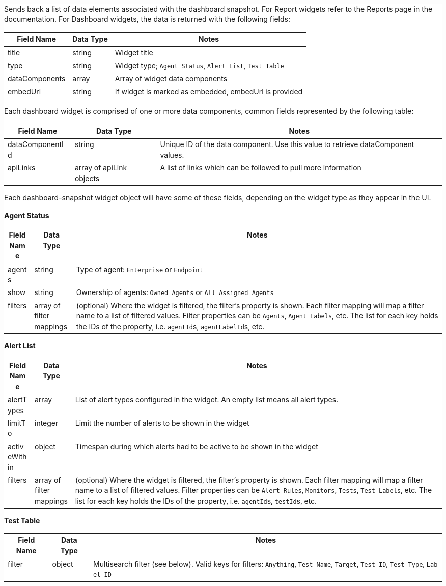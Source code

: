 Sends back a list of data elements associated with the dashboard snapshot. For Report widgets refer to the Reports page in the documentation. For Dashboard widgets, the data is returned with the following fields:

| Field Name     | Data Type | Notes                                                   |
| -------------- | --------- | ------------------------------------------------------- |
| title          | string    | Widget title                                            |
| type           | string    | Widget type; `Agent Status`, `Alert List`, `Test Table` |
| dataComponents | array     | Array of widget data components                         |
| embedUrl       | string    | If widget is marked as embedded, embedUrl is provided   |

Each dashboard widget is comprised of one or more data components, common fields represented by the following table:

| Field Name      | Data Type                | Notes                                                                             |
| --------------- | ------------------------ | --------------------------------------------------------------------------------- |
| dataComponentId | string                   | Unique ID of the data component. Use this value to retrieve dataComponent values. |
| apiLinks        | array of apiLink objects | A list of links which can be followed to pull more information                    |

Each dashboard-snapshot widget object will have some of these fields, depending on the widget type as they appear in the UI.

**Agent Status**

| Field Name | Data Type                | Notes                                                                                                                                                                                                                                                                                                 |
| ---------- | ------------------------ | ----------------------------------------------------------------------------------------------------------------------------------------------------------------------------------------------------------------------------------------------------------------------------------------------------- |
| agents     | string                   | Type of agent: `Enterprise` or `Endpoint`                                                                                                                                                                                                                                                             |
| show       | string                   | Ownership of agents: `Owned Agents` or `All Assigned Agents`                                                                                                                                                                                                                                          |
| filters    | array of filter mappings | (optional) Where the widget is filtered, the filter’s property is shown. Each filter mapping will map a filter name to a list of filtered values. Filter properties can be `Agents`, `Agent Labels`, etc. The list for each key holds the IDs of the property, i.e. `agentId`s, `agentLabelId`s, etc. |

**Alert List**

| Field Name   | Data Type                | Notes                                                                                                                                                                                                                                                                                                                    |
| ------------ | ------------------------ | ------------------------------------------------------------------------------------------------------------------------------------------------------------------------------------------------------------------------------------------------------------------------------------------------------------------------ |
| alertTypes   | array                    | List of alert types configured in the widget. An empty list means all alert types.                                                                                                                                                                                                                                       |
| limitTo      | integer                  | Limit the number of alerts to be shown in the widget                                                                                                                                                                                                                                                                     |
| activeWithin | object                   | Timespan during which alerts had to be active to be shown in the widget                                                                                                                                                                                                                                                  |
| filters      | array of filter mappings | (optional) Where the widget is filtered, the filter’s property is shown. Each filter mapping will map a filter name to a list of filtered values. Filter properties can be `Alert Rules`, `Monitors`, `Tests`, `Test Labels`, etc. The list for each key holds the IDs of the property, i.e. `agentId`s, `testId`s, etc. |

**Test Table**

| Field Name                           | Data Type | Notes                                                                                                                         |
| ------------------------------------ | --------- | ----------------------------------------------------------------------------------------------------------------------------- |
| filter                               | object    | Multisearch filter (see below). Valid keys for filters: `Anything`, `Test Name`, `Target`, `Test ID`, `Test Type`, `Label ID` |